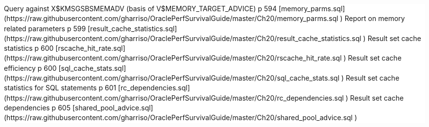 <td>Query against X$KMSGSBSMEMADV (basis of V$MEMORY_TARGET_ADVICE)</td>

</tr>

<tr>

<td>p 594</td>

<td>[memory_parms.sql](https://raw.githubusercontent.com/gharriso/OraclePerfSurvivalGuide/master/Ch20/memory_parms.sql )</td>

<td>Report on memory related parameters</td>

</tr>

<tr>

<td>p 599</td>

<td>[result_cache_statistics.sql](https://raw.githubusercontent.com/gharriso/OraclePerfSurvivalGuide/master/Ch20/result_cache_statistics.sql )</td>

<td>Result set cache statistics</td>

</tr>

<tr>

<td>p 600</td>

<td>[rscache_hit_rate.sql](https://raw.githubusercontent.com/gharriso/OraclePerfSurvivalGuide/master/Ch20/rscache_hit_rate.sql )</td>

<td>Result set cache efficiency</td>

</tr>

<tr>

<td>p 600</td>

<td>[sql_cache_stats.sql](https://raw.githubusercontent.com/gharriso/OraclePerfSurvivalGuide/master/Ch20/sql_cache_stats.sql )</td>

<td>Result set cache statistics for SQL statements</td>

</tr>

<tr>

<td>p 601</td>

<td>[rc_dependencies.sql](https://raw.githubusercontent.com/gharriso/OraclePerfSurvivalGuide/master/Ch20/rc_dependencies.sql )</td>

<td>Result set cache dependencies</td>

</tr>

<tr>

<td>p 605</td>

<td>[shared_pool_advice.sql](https://raw.githubusercontent.com/gharriso/OraclePerfSurvivalGuide/master/Ch20/shared_pool_advice.sql )</td>
